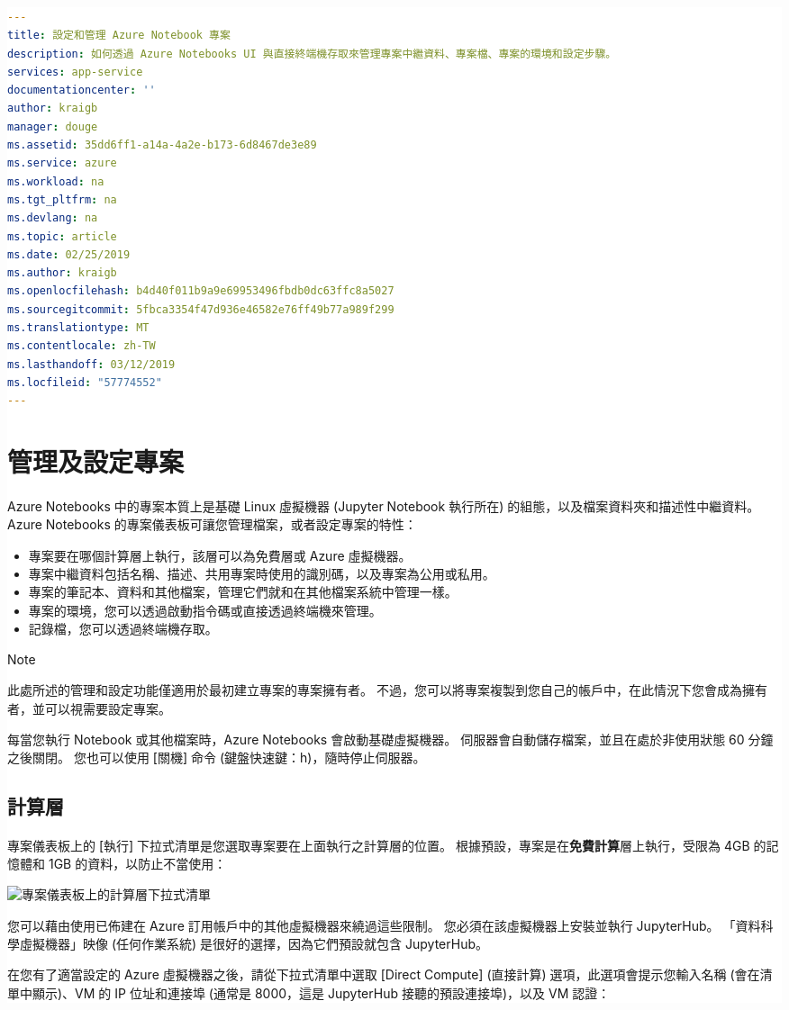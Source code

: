 ```yaml
---
title: 設定和管理 Azure Notebook 專案
description: 如何透過 Azure Notebooks UI 與直接終端機存取來管理專案中繼資料、專案檔、專案的環境和設定步驟。
services: app-service
documentationcenter: ''
author: kraigb
manager: douge
ms.assetid: 35dd6ff1-a14a-4a2e-b173-6d8467de3e89
ms.service: azure
ms.workload: na
ms.tgt_pltfrm: na
ms.devlang: na
ms.topic: article
ms.date: 02/25/2019
ms.author: kraigb
ms.openlocfilehash: b4d40f011b9a9e69953496fbdb0dc63ffc8a5027
ms.sourcegitcommit: 5fbca3354f47d936e46582e76ff49b77a989f299
ms.translationtype: MT
ms.contentlocale: zh-TW
ms.lasthandoff: 03/12/2019
ms.locfileid: "57774552"
---
```

# <a name="manage-and-configure-projects"></a>管理及設定專案

Azure Notebooks 中的專案本質上是基礎 Linux 虛擬機器 (Jupyter Notebook 執行所在) 的組態，以及檔案資料夾和描述性中繼資料。 Azure Notebooks 的專案儀表板可讓您管理檔案，或者設定專案的特性：

- 專案要在哪個計算層上執行，該層可以為免費層或 Azure 虛擬機器。
- 專案中繼資料包括名稱、描述、共用專案時使用的識別碼，以及專案為公用或私用。
- 專案的筆記本、資料和其他檔案，管理它們就和在其他檔案系統中管理一樣。
- 專案的環境，您可以透過啟動指令碼或直接透過終端機來管理。
- 記錄檔，您可以透過終端機存取。

> [!Note]
> 此處所述的管理和設定功能僅適用於最初建立專案的專案擁有者。 不過，您可以將專案複製到您自己的帳戶中，在此情況下您會成為擁有者，並可以視需要設定專案。

每當您執行 Notebook 或其他檔案時，Azure Notebooks 會啟動基礎虛擬機器。 伺服器會自動儲存檔案，並且在處於非使用狀態 60 分鐘之後關閉。 您也可以使用 [關機] 命令 (鍵盤快速鍵：h)，隨時停止伺服器。

## <a name="compute-tier"></a>計算層

專案儀表板上的 [執行] 下拉式清單是您選取專案要在上面執行之計算層的位置。 根據預設，專案是在**免費計算**層上執行，受限為 4GB 的記憶體和 1GB 的資料，以防止不當使用：

![專案儀表板上的計算層下拉式清單](media/project-compute-tier-list.png)

您可以藉由使用已佈建在 Azure 訂用帳戶中的其他虛擬機器來繞過這些限制。 您必須在該虛擬機器上安裝並執行 JupyterHub。 「資料科學虛擬機器」映像 (任何作業系統) 是很好的選擇，因為它們預設就包含 JupyterHub。

在您有了適當設定的 Azure 虛擬機器之後，請從下拉式清單中選取 [Direct Compute] \(直接計算\) 選項，此選項會提示您輸入名稱 (會在清單中顯示)、VM 的 IP 位址和連接埠 (通常是 8000，這是 JupyterHub 接聽的預設連接埠)，以及 VM 認證：
